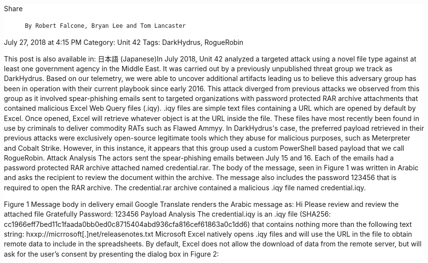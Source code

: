 

Share 


















 







          By Robert Falcone, Bryan Lee and Tom Lancaster 
July 27, 2018 at 4:15 PM
Category: Unit 42
Tags: DarkHydrus, RogueRobin



 



 
This post is also available in: 
    日本語 (Japanese)In July 2018, Unit 42 analyzed a targeted attack using a novel file type against at least one government agency in the Middle East. It was carried out by a previously unpublished threat group we track as DarkHydrus. Based on our telemetry, we were able to uncover additional artifacts leading us to believe this adversary group has been in operation with their current playbook since early 2016. This attack diverged from previous attacks we observed from this group as it involved spear-phishing emails sent to targeted organizations with password protected RAR archive attachments that contained malicious Excel Web Query files (.iqy).
.iqy files are simple text files containing a URL which are opened by default by Excel. Once opened, Excel will retrieve whatever object is at the URL inside the file. These files have most recently been found in use by criminals to deliver commodity RATs such as Flawed Ammyy. In DarkHydrus's case, the preferred payload retrieved in their previous attacks were exclusively open-source legitimate tools which they abuse for malicious purposes, such as Meterpreter and Cobalt Strike. However, in this instance, it appears that this group used a custom PowerShell based payload that we call RogueRobin.
Attack Analysis
The actors sent the spear-phishing emails between July 15 and 16. Each of the emails had a password protected RAR archive attached named credential.rar. The body of the message, seen in Figure 1 was written in Arabic and asks the recipient to review the document within the archive. The message also includes the password 123456 that is required to open the RAR archive. The credential.rar archive contained a malicious .iqy file named credential.iqy.

Figure 1 Message body in delivery email
Google Translate renders the Arabic message as:
Hi
Please review and review the attached file
Gratefully
Password: 123456
Payload Analysis
The credential.iqy is an .iqy file (SHA256: cc1966eff7bed11c1faada0bb0ed0c8715404abd936cfa816cef61863a0c1dd6) that contains nothing more than the following text string:
hxxp://micrrosoft[.]net/releasenotes.txt
Microsoft Excel natively opens .iqy files and will use the URL in the file to obtain remote data to include in the spreadsheets. By default, Excel does not allow the download of data from the remote server, but will ask for the user’s consent by presenting the dialog box in Figure 2:
